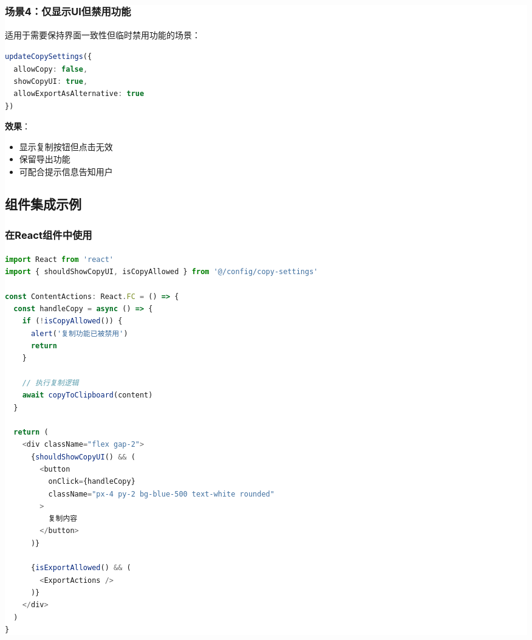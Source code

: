 ### 场景4：仅显示UI但禁用功能

适用于需要保持界面一致性但临时禁用功能的场景：

```typescript
updateCopySettings({
  allowCopy: false,
  showCopyUI: true,
  allowExportAsAlternative: true
})
```

**效果**：
- 显示复制按钮但点击无效
- 保留导出功能
- 可配合提示信息告知用户

## 组件集成示例

### 在React组件中使用

```typescript
import React from 'react'
import { shouldShowCopyUI, isCopyAllowed } from '@/config/copy-settings'

const ContentActions: React.FC = () => {
  const handleCopy = async () => {
    if (!isCopyAllowed()) {
      alert('复制功能已被禁用')
      return
    }
    
    // 执行复制逻辑
    await copyToClipboard(content)
  }

  return (
    <div className="flex gap-2">
      {shouldShowCopyUI() && (
        <button 
          onClick={handleCopy}
          className="px-4 py-2 bg-blue-500 text-white rounded"
        >
          复制内容
        </button>
      )}
      
      {isExportAllowed() && (
        <ExportActions />
      )}
    </div>
  )
}
```
